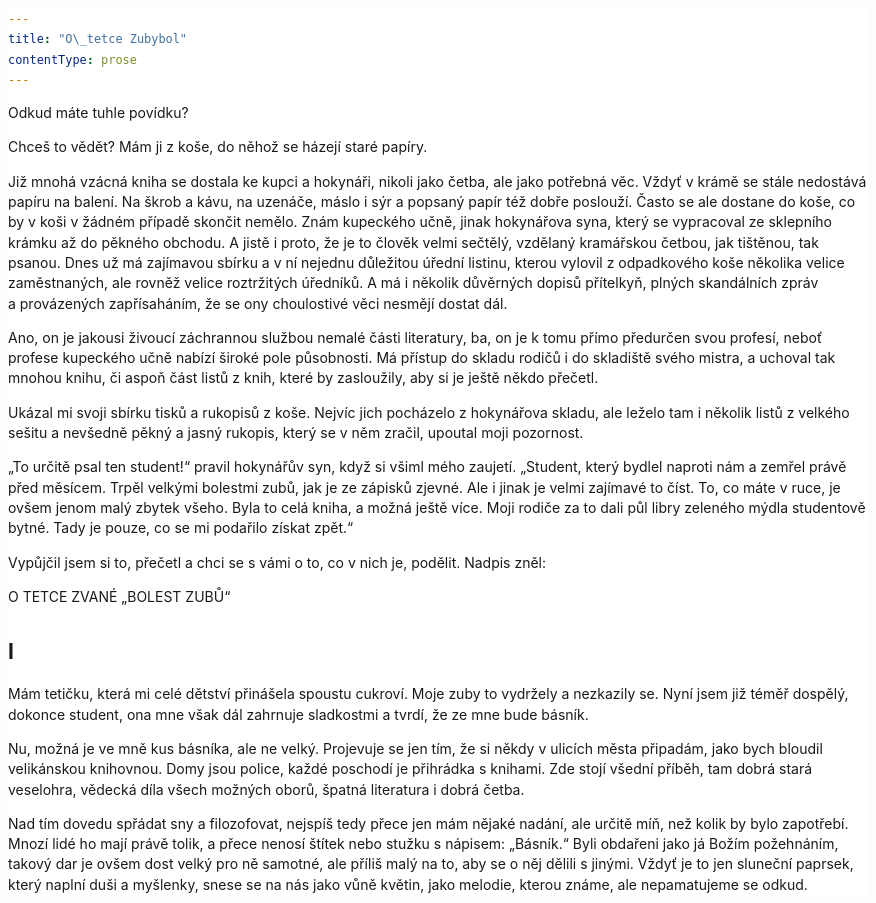 ```yaml
---
title: "O\_tetce Zubybol"
contentType: prose
---
```


  

Odkud máte tuhle povídku?

Chceš to vědět? Mám ji z koše, do něhož se házejí staré papíry.

Již mnohá vzácná kniha se dostala ke kupci a hokynáři, nikoli jako četba, ale jako potřebná věc. Vždyť v krámě se stále nedostává papíru na balení. Na škrob a kávu, na uzenáče, máslo i sýr a popsaný papír též dobře poslouží. Často se ale dostane do koše, co by v koši v žádném případě skončit nemělo. Znám kupeckého učně, jinak hokynářova syna, který se vypracoval ze sklepního krámku až do pěkného obchodu. A jistě i proto, že je to člověk velmi sečtělý, vzdělaný kramářskou četbou, jak tištěnou, tak psanou. Dnes už má zajímavou sbírku a v ní nejednu důležitou úřední listinu, kterou vylovil z odpadkového koše několika velice zaměstnaných, ale rovněž velice roztržitých úředníků. A má i několik důvěrných dopisů přítelkyň, plných skandálních zpráv a provázených zapřísaháním, že se ony choulostivé věci nesmějí dostat dál.

Ano, on je jakousi živoucí záchrannou službou nemalé části literatury, ba, on je k tomu přímo předurčen svou profesí, neboť profese kupeckého učně nabízí široké pole působnosti. Má přístup do skladu rodičů i do skladiště svého mistra, a uchoval tak mnohou knihu, či aspoň část listů z knih, které by zasloužily, aby si je ještě někdo přečetl.

Ukázal mi svoji sbírku tisků a rukopisů z koše. Nejvíc jich pocházelo z hokynářova skladu, ale leželo tam i několik listů z velkého sešitu a nevšedně pěkný a jasný rukopis, který se v něm zračil, upoutal moji pozornost.

„To určitě psal ten student!“ pravil hokynářův syn, když si všiml mého zaujetí. „Student, který bydlel naproti nám a zemřel právě před měsícem. Trpěl velkými bolestmi zubů, jak je ze zápisků zjevné. Ale i jinak je velmi zajímavé to číst. To, co máte v ruce, je ovšem jenom malý zbytek všeho. Byla to celá kniha, a možná ještě více. Moji rodiče za to dali půl libry zeleného mýdla studentově bytné. Tady je pouze, co se mi podařilo získat zpět.“

Vypůjčil jsem si to, přečetl a chci se s vámi o to, co v nich je, podělit. Nadpis zněl:

O TETCE ZVANÉ „BOLEST ZUBŮ“

## I

  

Mám tetičku, která mi celé dětství přinášela spoustu cukroví. Moje zuby to vydržely a nezkazily se. Nyní jsem již téměř dospělý, dokonce student, ona mne však dál zahrnuje sladkostmi a tvrdí, že ze mne bude básník.

Nu, možná je ve mně kus básníka, ale ne velký. Projevuje se jen tím, že si někdy v ulicích města připadám, jako bych bloudil velikánskou knihovnou. Domy jsou police, každé poschodí je přihrádka s knihami. Zde stojí všední příběh, tam dobrá stará veselohra, vědecká díla všech možných oborů, špatná literatura i dobrá četba.

Nad tím dovedu spřádat sny a filozofovat, nejspíš tedy přece jen mám nějaké nadání, ale určitě míň, než kolik by bylo zapotřebí. Mnozí lidé ho mají právě tolik, a přece nenosí štítek nebo stužku s nápisem: „Básník.“ Byli obdařeni jako já Božím požehnáním, takový dar je ovšem dost velký pro ně samotné, ale příliš malý na to, aby se o něj dělili s jinými. Vždyť je to jen sluneční paprsek, který naplní duši a myšlenky, snese se na nás jako vůně květin, jako melodie, kterou známe, ale nepamatujeme se odkud.

